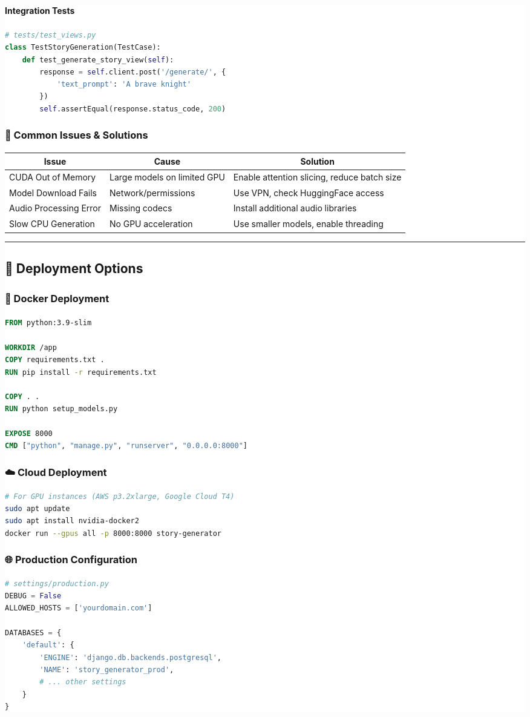 #### **Integration Tests**
```python
# tests/test_views.py
class TestStoryGeneration(TestCase):
    def test_generate_story_view(self):
        response = self.client.post('/generate/', {
            'text_prompt': 'A brave knight'
        })
        self.assertEqual(response.status_code, 200)
```

### **🐛 Common Issues & Solutions**

| Issue | Cause | Solution |
|-------|-------|----------|
| CUDA Out of Memory | Large models on limited GPU | Enable attention slicing, reduce batch size |
| Model Download Fails | Network/permissions | Use VPN, check HuggingFace access |
| Audio Processing Error | Missing codecs | Install additional audio libraries |
| Slow CPU Generation | No GPU acceleration | Use smaller models, enable threading |

---

## 🚀 **Deployment Options**

### **🐳 Docker Deployment**
```dockerfile
FROM python:3.9-slim

WORKDIR /app
COPY requirements.txt .
RUN pip install -r requirements.txt

COPY . .
RUN python setup_models.py

EXPOSE 8000
CMD ["python", "manage.py", "runserver", "0.0.0.0:8000"]
```

### **☁️ Cloud Deployment**
```bash
# For GPU instances (AWS p3.2xlarge, Google Cloud T4)
sudo apt update
sudo apt install nvidia-docker2
docker run --gpus all -p 8000:8000 story-generator
```

### **🌐 Production Configuration**
```python
# settings/production.py
DEBUG = False
ALLOWED_HOSTS = ['yourdomain.com']

DATABASES = {
    'default': {
        'ENGINE': 'django.db.backends.postgresql',
        'NAME': 'story_generator_prod',
        # ... other settings
    }
}

```